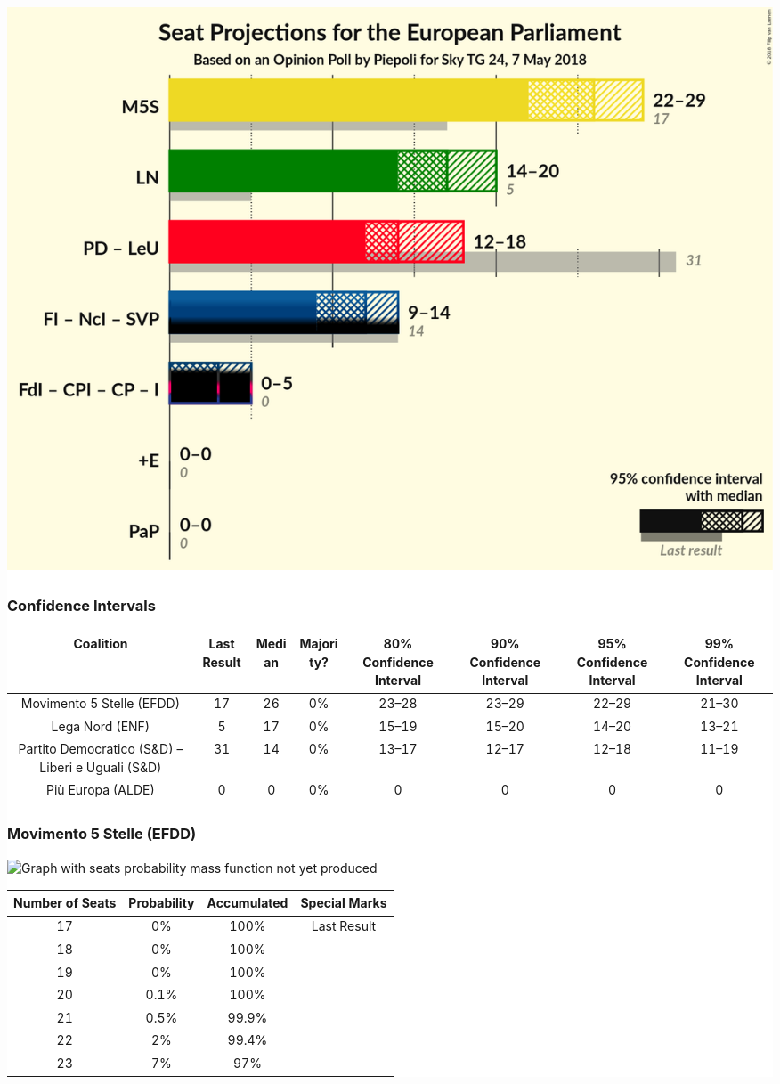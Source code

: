 ![Graph with coalitions seats not yet produced](2018-05-07-Piepoli-coalitions-seats.png "Coalitions Seats")

### Confidence Intervals

| Coalition | Last Result | Median | Majority? | 80% Confidence Interval | 90% Confidence Interval | 95% Confidence Interval | 99% Confidence Interval |
|:---------:|:-----------:|:------:|:---------:|:-----------------------:|:-----------------------:|:-----------------------:|:-----------------------:|
| Movimento 5 Stelle (EFDD) | 17 | 26 | 0% | 23–28 | 23–29 | 22–29 | 21–30 |
| Lega Nord (ENF) | 5 | 17 | 0% | 15–19 | 15–20 | 14–20 | 13–21 |
| Partito Democratico (S&D) – Liberi e Uguali (S&D) | 31 | 14 | 0% | 13–17 | 12–17 | 12–18 | 11–19 |
| Più Europa (ALDE) | 0 | 0 | 0% | 0 | 0 | 0 | 0 |

### Movimento 5 Stelle (EFDD)

![Graph with seats probability mass function not yet produced](2018-05-07-Piepoli-coalitions-seats-pmf-m5s.png "Seats Probability Mass Function")

| Number of Seats | Probability | Accumulated | Special Marks |
|:---------------:|:-----------:|:-----------:|:-------------:|
| 17 | 0% | 100% | Last Result |
| 18 | 0% | 100% |  |
| 19 | 0% | 100% |  |
| 20 | 0.1% | 100% |  |
| 21 | 0.5% | 99.9% |  |
| 22 | 2% | 99.4% |  |
| 23 | 7% | 97% |  |